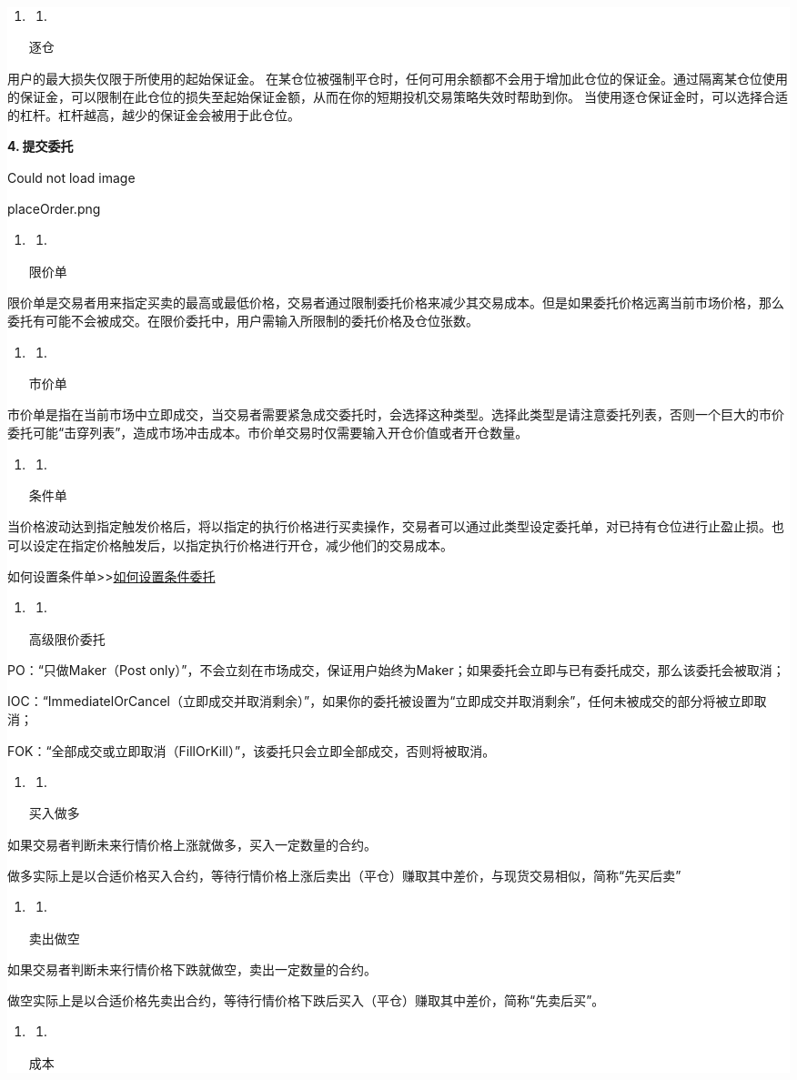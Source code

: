 1. 1.

   逐仓

用户的最大损失仅限于所使用的起始保证金。 在某仓位被强制平仓时，任何可用余额都不会用于增加此仓位的保证金。通过隔离某仓位使用的保证金，可以限制在此仓位的损失至起始保证金额，从而在你的短期投机交易策略失效时帮助到你。 当使用逐仓保证金时，可以选择合适的杠杆。杠杆越高，越少的保证金会被用于此仓位。

**4. 提交委托**



Could not load image

placeOrder.png

1. 1.

   限价单

限价单是交易者用来指定买卖的最高或最低价格，交易者通过限制委托价格来减少其交易成本。但是如果委托价格远离当前市场价格，那么委托有可能不会被成交。在限价委托中，用户需输入所限制的委托价格及仓位张数。

1. 1.

   市价单

市价单是指在当前市场中立即成交，当交易者需要紧急成交委托时，会选择这种类型。选择此类型是请注意委托列表，否则一个巨大的市价委托可能“击穿列表”，造成市场冲击成本。市价单交易时仅需要输入开仓价值或者开仓数量。

1. 1.

   条件单

当价格波动达到指定触发价格后，将以指定的执行价格进行买卖操作，交易者可以通过此类型设定委托单，对已持有仓位进行止盈止损。也可以设定在指定价格触发后，以指定执行价格进行开仓，减少他们的交易成本。

如何设置条件单>>[如何设置条件委托](https://docs.qq.com/doc/DVlhObXRydkxQRWlY)

1. 1.

   高级限价委托

PO：“只做Maker（Post only）”，不会立刻在市场成交，保证用户始终为Maker；如果委托会立即与已有委托成交，那么该委托会被取消；

IOC：“ImmediatelOrCancel（立即成交并取消剩余）”，如果你的委托被设置为“立即成交并取消剩余”，任何未被成交的部分将被立即取消；

FOK：“全部成交或立即取消（FillOrKill）”，该委托只会立即全部成交，否则将被取消。

1. 1.

   买入做多

如果交易者判断未来行情价格上涨就做多，买入一定数量的合约。

做多实际上是以合适价格买入合约，等待行情价格上涨后卖出（平仓）赚取其中差价，与现货交易相似，简称“先买后卖”

1. 1.

   卖出做空

如果交易者判断未来行情价格下跌就做空，卖出一定数量的合约。

做空实际上是以合适价格先卖出合约，等待行情价格下跌后买入（平仓）赚取其中差价，简称“先卖后买”。

1. 1.

   成本
